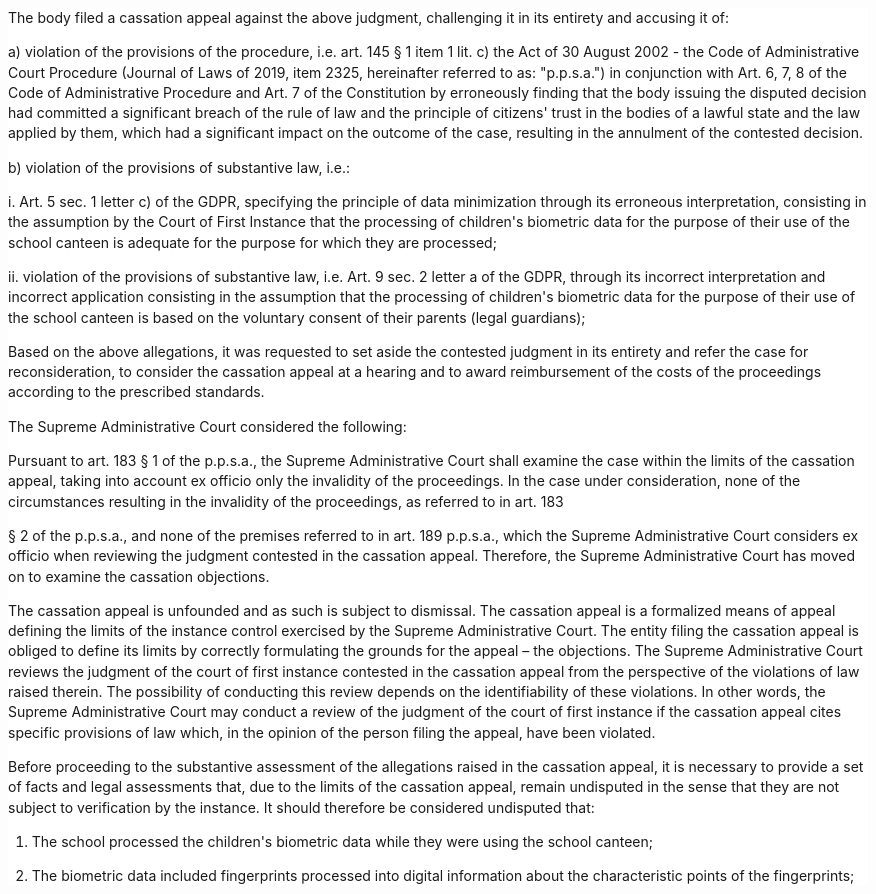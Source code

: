 The body filed a cassation appeal against the above judgment, challenging it in its entirety and accusing it of:

a) violation of the provisions of the procedure, i.e. art. 145 § 1 item 1 lit. c) the Act of 30 August 2002 - the Code of Administrative Court Procedure (Journal of Laws of 2019, item 2325, hereinafter referred to as: "p.p.s.a.") in conjunction with Art. 6, 7, 8 of the Code of Administrative Procedure and Art. 7 of the Constitution by erroneously finding that the body issuing the disputed decision had committed a significant breach of the rule of law and the principle of citizens' trust in the bodies of a lawful state and the law applied by them, which had a significant impact on the outcome of the case, resulting in the annulment of the contested decision.

b) violation of the provisions of substantive law, i.e.:

i. Art. 5 sec. 1 letter c) of the GDPR, specifying the principle of data minimization through its erroneous interpretation, consisting in the assumption by the Court of First Instance that the processing of children's biometric data for the purpose of their use of the school canteen is adequate for the purpose for which they are processed;

ii. violation of the provisions of substantive law, i.e. Art. 9 sec. 2 letter a of the GDPR, through its incorrect interpretation and incorrect application consisting in the assumption that the processing of children's biometric data for the purpose of their use of the school canteen is based on the voluntary consent of their parents (legal guardians);

Based on the above allegations, it was requested to set aside the contested judgment in its entirety and refer the case for reconsideration, to consider the cassation appeal at a hearing and to award reimbursement of the costs of the proceedings according to the prescribed standards.

The Supreme Administrative Court considered the following:

Pursuant to art. 183 § 1 of the p.p.s.a., the Supreme Administrative Court shall examine the case within the limits of the cassation appeal, taking into account ex officio only the invalidity of the proceedings. In the case under consideration, none of the circumstances resulting in the invalidity of the proceedings, as referred to in art. 183

§ 2 of the p.p.s.a., and none of the premises referred to in art. 189 p.p.s.a., which the Supreme Administrative Court considers ex officio when reviewing the judgment contested in the cassation appeal. Therefore, the Supreme Administrative Court has moved on to examine the cassation objections.

The cassation appeal is unfounded and as such is subject to dismissal. The cassation appeal is a formalized means of appeal defining the limits of the instance control exercised by the Supreme Administrative Court. The entity filing the cassation appeal is obliged to define its limits by correctly formulating the grounds for the appeal – the objections. The Supreme Administrative Court reviews the judgment of the court of first instance contested in the cassation appeal from the perspective of the violations of law raised therein. The possibility of conducting this review depends on the identifiability of these violations. In other words, the Supreme Administrative Court may conduct a review of the judgment of the court of first instance if the cassation appeal cites specific provisions of law which, in the opinion of the person filing the appeal, have been violated.

Before proceeding to the substantive assessment of the allegations raised in the cassation appeal, it is necessary to provide a set of facts and legal assessments that, due to the limits of the cassation appeal, remain undisputed in the sense that they are not subject to verification by the instance. It should therefore be considered undisputed that:

1. The school processed the children's biometric data while they were using the school canteen;

2. The biometric data included fingerprints processed into digital information about the characteristic points of the fingerprints;
